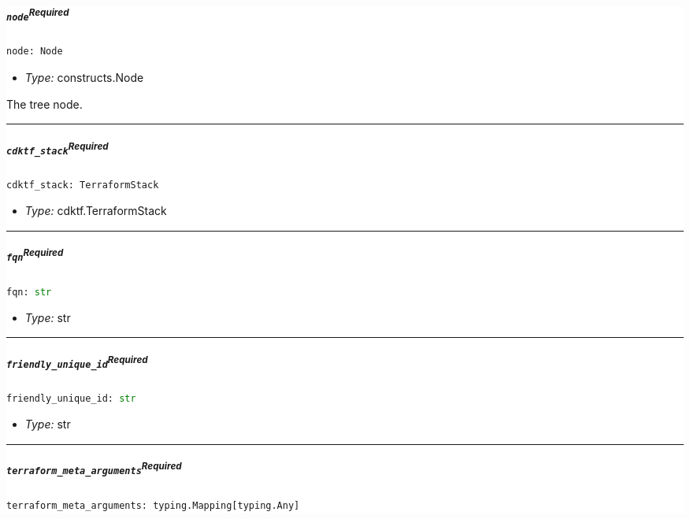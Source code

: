 
##### `node`<sup>Required</sup> <a name="node" id="@cdktf/provider-vsphere.vmStoragePolicy.VmStoragePolicy.property.node"></a>

```python
node: Node
```

- *Type:* constructs.Node

The tree node.

---

##### `cdktf_stack`<sup>Required</sup> <a name="cdktf_stack" id="@cdktf/provider-vsphere.vmStoragePolicy.VmStoragePolicy.property.cdktfStack"></a>

```python
cdktf_stack: TerraformStack
```

- *Type:* cdktf.TerraformStack

---

##### `fqn`<sup>Required</sup> <a name="fqn" id="@cdktf/provider-vsphere.vmStoragePolicy.VmStoragePolicy.property.fqn"></a>

```python
fqn: str
```

- *Type:* str

---

##### `friendly_unique_id`<sup>Required</sup> <a name="friendly_unique_id" id="@cdktf/provider-vsphere.vmStoragePolicy.VmStoragePolicy.property.friendlyUniqueId"></a>

```python
friendly_unique_id: str
```

- *Type:* str

---

##### `terraform_meta_arguments`<sup>Required</sup> <a name="terraform_meta_arguments" id="@cdktf/provider-vsphere.vmStoragePolicy.VmStoragePolicy.property.terraformMetaArguments"></a>

```python
terraform_meta_arguments: typing.Mapping[typing.Any]
```
